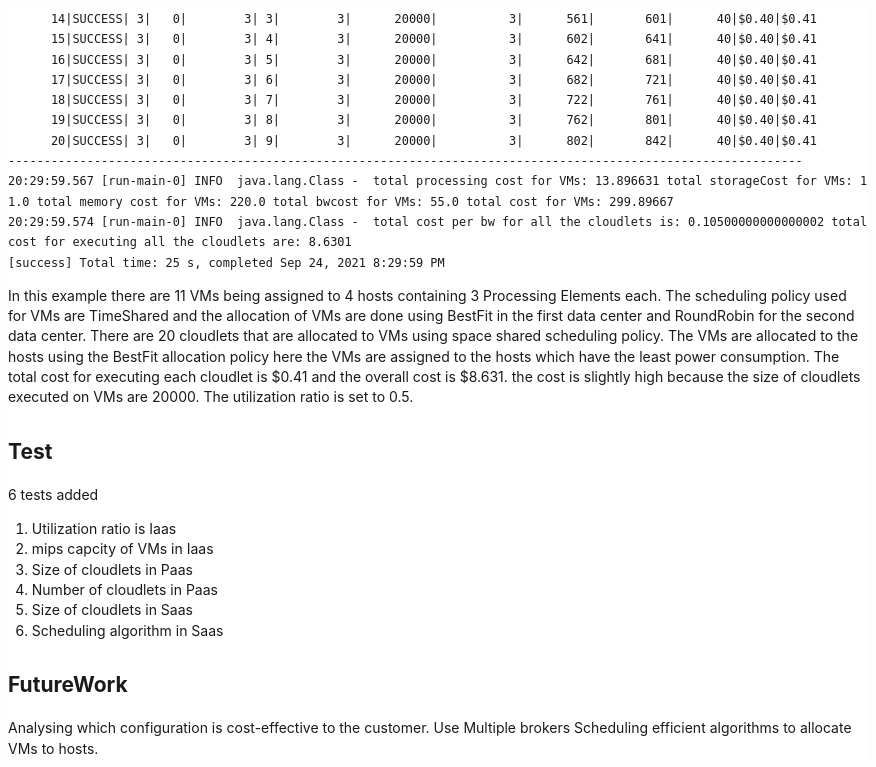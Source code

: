 ```
      14|SUCCESS| 3|   0|        3| 3|        3|      20000|          3|      561|       601|      40|$0.40|$0.41
      15|SUCCESS| 3|   0|        3| 4|        3|      20000|          3|      602|       641|      40|$0.40|$0.41
      16|SUCCESS| 3|   0|        3| 5|        3|      20000|          3|      642|       681|      40|$0.40|$0.41
      17|SUCCESS| 3|   0|        3| 6|        3|      20000|          3|      682|       721|      40|$0.40|$0.41
      18|SUCCESS| 3|   0|        3| 7|        3|      20000|          3|      722|       761|      40|$0.40|$0.41
      19|SUCCESS| 3|   0|        3| 8|        3|      20000|          3|      762|       801|      40|$0.40|$0.41
      20|SUCCESS| 3|   0|        3| 9|        3|      20000|          3|      802|       842|      40|$0.40|$0.41
---------------------------------------------------------------------------------------------------------------
20:29:59.567 [run-main-0] INFO  java.lang.Class -  total processing cost for VMs: 13.896631 total storageCost for VMs: 11.0 total memory cost for VMs: 220.0 total bwcost for VMs: 55.0 total cost for VMs: 299.89667
20:29:59.574 [run-main-0] INFO  java.lang.Class -  total cost per bw for all the cloudlets is: 0.10500000000000002 total cost for executing all the cloudlets are: 8.6301
[success] Total time: 25 s, completed Sep 24, 2021 8:29:59 PM
```

In this example there are 11 VMs being assigned to 4 hosts containing 3 Processing Elements each. The scheduling policy used for VMs are TimeShared and the allocation of VMs are done using BestFit in the first data center and RoundRobin for the second data center.
There are 20 cloudlets that are allocated to VMs using space shared scheduling policy. The VMs are allocated to the hosts using the BestFit allocation policy here the VMs are assigned to the hosts which have the least power consumption.
The total cost for executing each cloudlet is $0.41 and the overall cost is $8.631. the cost is slightly high because the size of cloudlets executed on VMs are 20000. The utilization ratio is set to 0.5.

## Test
6 tests added 
1) Utilization ratio is Iaas 
2) mips capcity of VMs in Iaas
3) Size of cloudlets in Paas
4) Number of cloudlets in Paas
5) Size of cloudlets  in Saas
6) Scheduling algorithm in Saas


## FutureWork
Analysing which configuration is cost-effective to the customer.
Use Multiple brokers
Scheduling efficient algorithms to allocate VMs to hosts.




